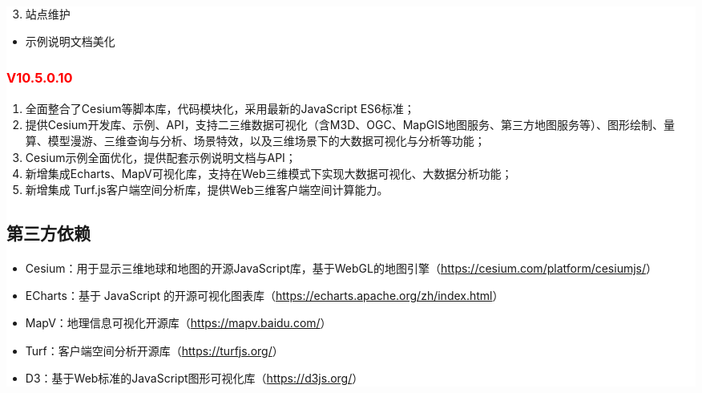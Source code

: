 3. 站点维护
- 示例说明文档美化


### <font color=red>V10.5.0.10</font>

1. 全面整合了Cesium等脚本库，代码模块化，采用最新的JavaScript ES6标准；
2. 提供Cesium开发库、示例、API，支持二三维数据可视化（含M3D、OGC、MapGIS地图服务、第三方地图服务等）、图形绘制、量算、模型漫游、三维查询与分析、场景特效，以及三维场景下的大数据可视化与分析等功能；
3. Cesium示例全面优化，提供配套示例说明文档与API；
4. 新增集成Echarts、MapV可视化库，支持在Web三维模式下实现大数据可视化、大数据分析功能；
5. 新增集成 Turf.js客户端空间分析库，提供Web三维客户端空间计算能力。



## 第三方依赖



-  Cesium：用于显示三维地球和地图的开源JavaScript库，基于WebGL的地图引擎（<a href="https://cesium.com/platform/cesiumjs/" target="_blank">https://cesium.com/platform/cesiumjs/</a>）

- ECharts：基于 JavaScript 的开源可视化图表库（<a href="https://echarts.apache.org/zh/index.html" target="_blank">https://echarts.apache.org/zh/index.html</a>）

- MapV：地理信息可视化开源库（<a href="https://mapv.baidu.com/" target="_blank">https://mapv.baidu.com/</a>）

- Turf：客户端空间分析开源库（<a href="https://turfjs.org/" target="_blank">https://turfjs.org/</a>）

- D3：基于Web标准的JavaScript图形可视化库（<a href="https://d3js.org/" target="_blank">https://d3js.org/</a>）








